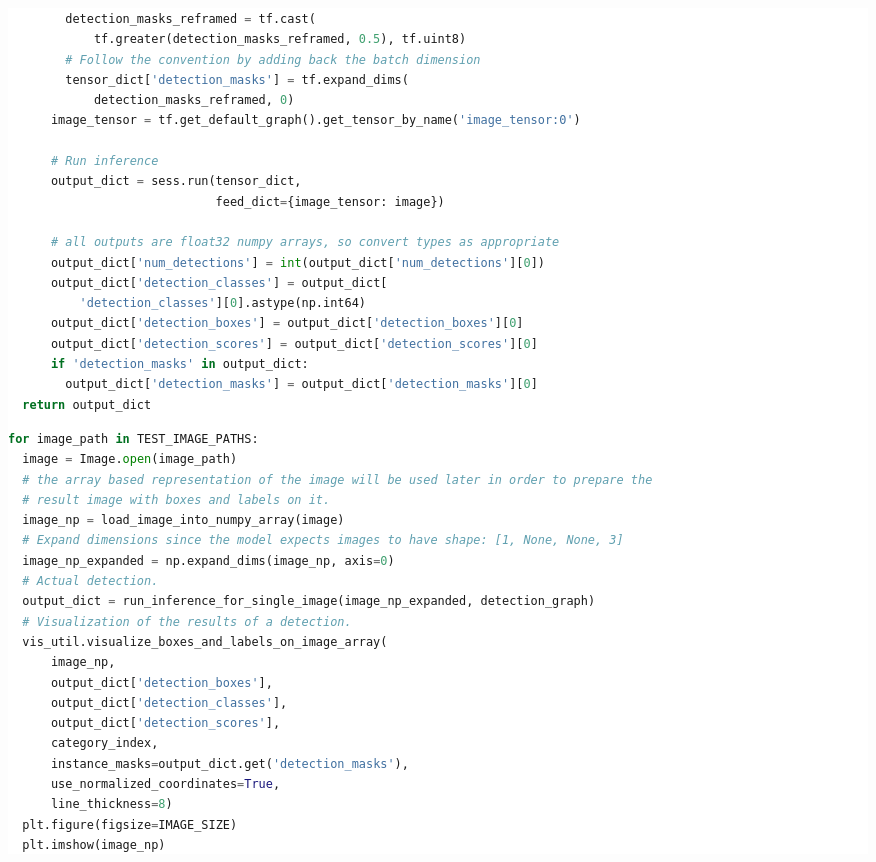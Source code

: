 ```python
        detection_masks_reframed = tf.cast(
            tf.greater(detection_masks_reframed, 0.5), tf.uint8)
        # Follow the convention by adding back the batch dimension
        tensor_dict['detection_masks'] = tf.expand_dims(
            detection_masks_reframed, 0)
      image_tensor = tf.get_default_graph().get_tensor_by_name('image_tensor:0')

      # Run inference
      output_dict = sess.run(tensor_dict,
                             feed_dict={image_tensor: image})

      # all outputs are float32 numpy arrays, so convert types as appropriate
      output_dict['num_detections'] = int(output_dict['num_detections'][0])
      output_dict['detection_classes'] = output_dict[
          'detection_classes'][0].astype(np.int64)
      output_dict['detection_boxes'] = output_dict['detection_boxes'][0]
      output_dict['detection_scores'] = output_dict['detection_scores'][0]
      if 'detection_masks' in output_dict:
        output_dict['detection_masks'] = output_dict['detection_masks'][0]
  return output_dict
```


```python
for image_path in TEST_IMAGE_PATHS:
  image = Image.open(image_path)
  # the array based representation of the image will be used later in order to prepare the
  # result image with boxes and labels on it.
  image_np = load_image_into_numpy_array(image)
  # Expand dimensions since the model expects images to have shape: [1, None, None, 3]
  image_np_expanded = np.expand_dims(image_np, axis=0)
  # Actual detection.
  output_dict = run_inference_for_single_image(image_np_expanded, detection_graph)
  # Visualization of the results of a detection.
  vis_util.visualize_boxes_and_labels_on_image_array(
      image_np,
      output_dict['detection_boxes'],
      output_dict['detection_classes'],
      output_dict['detection_scores'],
      category_index,
      instance_masks=output_dict.get('detection_masks'),
      use_normalized_coordinates=True,
      line_thickness=8)
  plt.figure(figsize=IMAGE_SIZE)
  plt.imshow(image_np)
```

